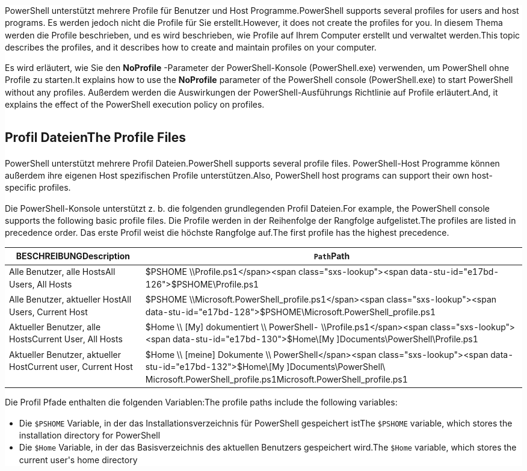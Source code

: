 <span data-ttu-id="e17bd-112">PowerShell unterstützt mehrere Profile für Benutzer und Host Programme.</span><span class="sxs-lookup"><span data-stu-id="e17bd-112">PowerShell supports several profiles for users and host programs.</span></span> <span data-ttu-id="e17bd-113">Es werden jedoch nicht die Profile für Sie erstellt.</span><span class="sxs-lookup"><span data-stu-id="e17bd-113">However, it does not create the profiles for you.</span></span> <span data-ttu-id="e17bd-114">In diesem Thema werden die Profile beschrieben, und es wird beschrieben, wie Profile auf Ihrem Computer erstellt und verwaltet werden.</span><span class="sxs-lookup"><span data-stu-id="e17bd-114">This topic describes the profiles, and it describes how to create and maintain profiles on your computer.</span></span>

<span data-ttu-id="e17bd-115">Es wird erläutert, wie Sie den **NoProfile** -Parameter der PowerShell-Konsole (PowerShell.exe) verwenden, um PowerShell ohne Profile zu starten.</span><span class="sxs-lookup"><span data-stu-id="e17bd-115">It explains how to use the **NoProfile** parameter of the PowerShell console (PowerShell.exe) to start PowerShell without any profiles.</span></span> <span data-ttu-id="e17bd-116">Außerdem werden die Auswirkungen der PowerShell-Ausführungs Richtlinie auf Profile erläutert.</span><span class="sxs-lookup"><span data-stu-id="e17bd-116">And, it explains the effect of the PowerShell execution policy on profiles.</span></span>

## <a name="the-profile-files"></a><span data-ttu-id="e17bd-117">Profil Dateien</span><span class="sxs-lookup"><span data-stu-id="e17bd-117">The Profile Files</span></span>

<span data-ttu-id="e17bd-118">PowerShell unterstützt mehrere Profil Dateien.</span><span class="sxs-lookup"><span data-stu-id="e17bd-118">PowerShell supports several profile files.</span></span> <span data-ttu-id="e17bd-119">PowerShell-Host Programme können außerdem ihre eigenen Host spezifischen Profile unterstützen.</span><span class="sxs-lookup"><span data-stu-id="e17bd-119">Also, PowerShell host programs can support their own host-specific profiles.</span></span>

<span data-ttu-id="e17bd-120">Die PowerShell-Konsole unterstützt z. b. die folgenden grundlegenden Profil Dateien.</span><span class="sxs-lookup"><span data-stu-id="e17bd-120">For example, the PowerShell console supports the following basic profile files.</span></span> <span data-ttu-id="e17bd-121">Die Profile werden in der Reihenfolge der Rangfolge aufgelistet.</span><span class="sxs-lookup"><span data-stu-id="e17bd-121">The profiles are listed in precedence order.</span></span> <span data-ttu-id="e17bd-122">Das erste Profil weist die höchste Rangfolge auf.</span><span class="sxs-lookup"><span data-stu-id="e17bd-122">The first profile has the highest precedence.</span></span>

|<span data-ttu-id="e17bd-123">BESCHREIBUNG</span><span class="sxs-lookup"><span data-stu-id="e17bd-123">Description</span></span>               | <span data-ttu-id="e17bd-124">`Path`</span><span class="sxs-lookup"><span data-stu-id="e17bd-124">Path</span></span>                                          |
|--------------------------|-----------------------------------------------|
|<span data-ttu-id="e17bd-125">Alle Benutzer, alle Hosts</span><span class="sxs-lookup"><span data-stu-id="e17bd-125">All Users, All Hosts</span></span>      |<span data-ttu-id="e17bd-126">$PSHOME \\Profile.ps1</span><span class="sxs-lookup"><span data-stu-id="e17bd-126">$PSHOME\\Profile.ps1</span></span>                           |
|<span data-ttu-id="e17bd-127">Alle Benutzer, aktueller Host</span><span class="sxs-lookup"><span data-stu-id="e17bd-127">All Users, Current Host</span></span>   |<span data-ttu-id="e17bd-128">$PSHOME \\Microsoft.PowerShell_profile.ps1</span><span class="sxs-lookup"><span data-stu-id="e17bd-128">$PSHOME\\Microsoft.PowerShell_profile.ps1</span></span>      |
|<span data-ttu-id="e17bd-129">Aktueller Benutzer, alle Hosts</span><span class="sxs-lookup"><span data-stu-id="e17bd-129">Current User, All Hosts</span></span>   |<span data-ttu-id="e17bd-130">$Home \\ [My] dokumentiert \\ PowerShell- \\Profile.ps1</span><span class="sxs-lookup"><span data-stu-id="e17bd-130">$Home\\[My ]Documents\\PowerShell\\Profile.ps1</span></span> |
|<span data-ttu-id="e17bd-131">Aktueller Benutzer, aktueller Host</span><span class="sxs-lookup"><span data-stu-id="e17bd-131">Current user, Current Host</span></span>|<span data-ttu-id="e17bd-132">$Home \\ [meine] Dokumente \\ PowerShell</span><span class="sxs-lookup"><span data-stu-id="e17bd-132">$Home\\[My ]Documents\\PowerShell</span></span>\\<br><span data-ttu-id="e17bd-133">Microsoft.PowerShell_profile.ps1</span><span class="sxs-lookup"><span data-stu-id="e17bd-133">Microsoft.PowerShell_profile.ps1</span></span> |

<span data-ttu-id="e17bd-134">Die Profil Pfade enthalten die folgenden Variablen:</span><span class="sxs-lookup"><span data-stu-id="e17bd-134">The profile paths include the following variables:</span></span>

- <span data-ttu-id="e17bd-135">Die `$PSHOME` Variable, in der das Installationsverzeichnis für PowerShell gespeichert ist</span><span class="sxs-lookup"><span data-stu-id="e17bd-135">The `$PSHOME` variable, which stores the installation directory for PowerShell</span></span>
- <span data-ttu-id="e17bd-136">Die `$Home` Variable, in der das Basisverzeichnis des aktuellen Benutzers gespeichert wird.</span><span class="sxs-lookup"><span data-stu-id="e17bd-136">The `$Home` variable, which stores the current user's home directory</span></span>
